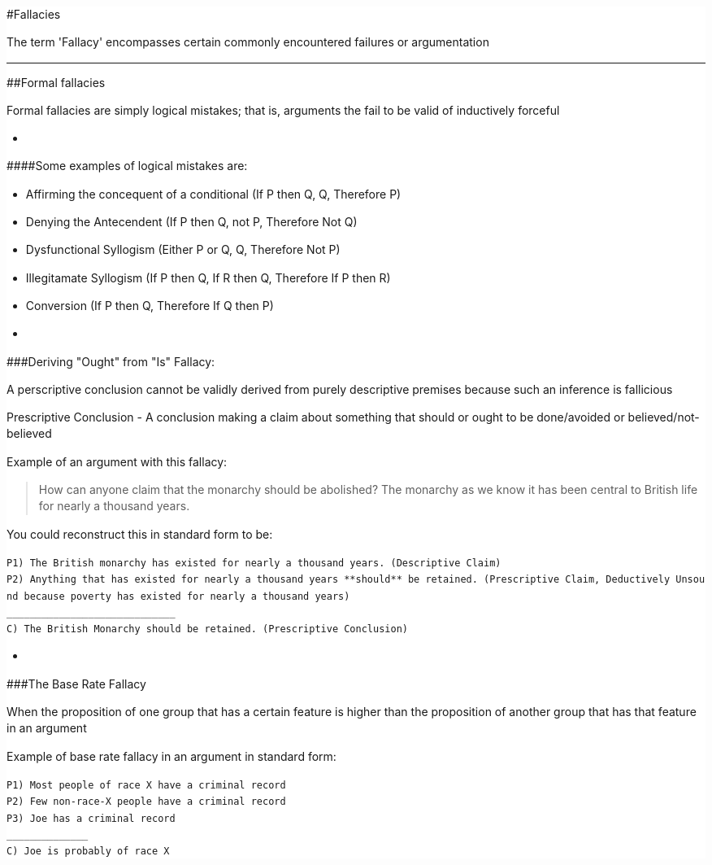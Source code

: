 #Fallacies

The term 'Fallacy' encompasses certain commonly encountered failures or argumentation

***

##Formal fallacies

Formal fallacies are simply logical mistakes; that is, arguments the fail to be valid of inductively forceful

-

####Some examples of logical mistakes are:

- Affirming the concequent of a conditional (If P then Q, Q, Therefore P)

- Denying the Antecendent (If P then Q, not P, Therefore Not Q)

- Dysfunctional Syllogism (Either P or Q, Q, Therefore Not P)

- Illegitamate Syllogism (If P then Q, If R then Q, Therefore If P then R)

- Conversion (If P then Q, Therefore If Q then P)

-

###Deriving "Ought" from "Is" Fallacy:

A perscriptive conclusion cannot be validly derived from purely descriptive premises because such an inference is fallicious

Prescriptive Conclusion - A conclusion making a claim about something that should or ought to be done/avoided or believed/not-believed

Example of an argument with this fallacy:

> How can anyone claim that the monarchy should be abolished? The monarchy as we know it has been central to British life for nearly a thousand years.

You could reconstruct this in standard form to be:

```
P1) The British monarchy has existed for nearly a thousand years. (Descriptive Claim)
P2) Anything that has existed for nearly a thousand years **should** be retained. (Prescriptive Claim, Deductively Unsound because poverty has existed for nearly a thousand years)
_____________________________
C) The British Monarchy should be retained. (Prescriptive Conclusion)
```

-

###The Base Rate Fallacy

When the proposition of one group that has a certain feature is higher than the proposition of another group that has that feature in an argument

Example of base rate fallacy in an argument in standard form:

```
P1) Most people of race X have a criminal record
P2) Few non-race-X people have a criminal record
P3) Joe has a criminal record
______________
C) Joe is probably of race X
```
